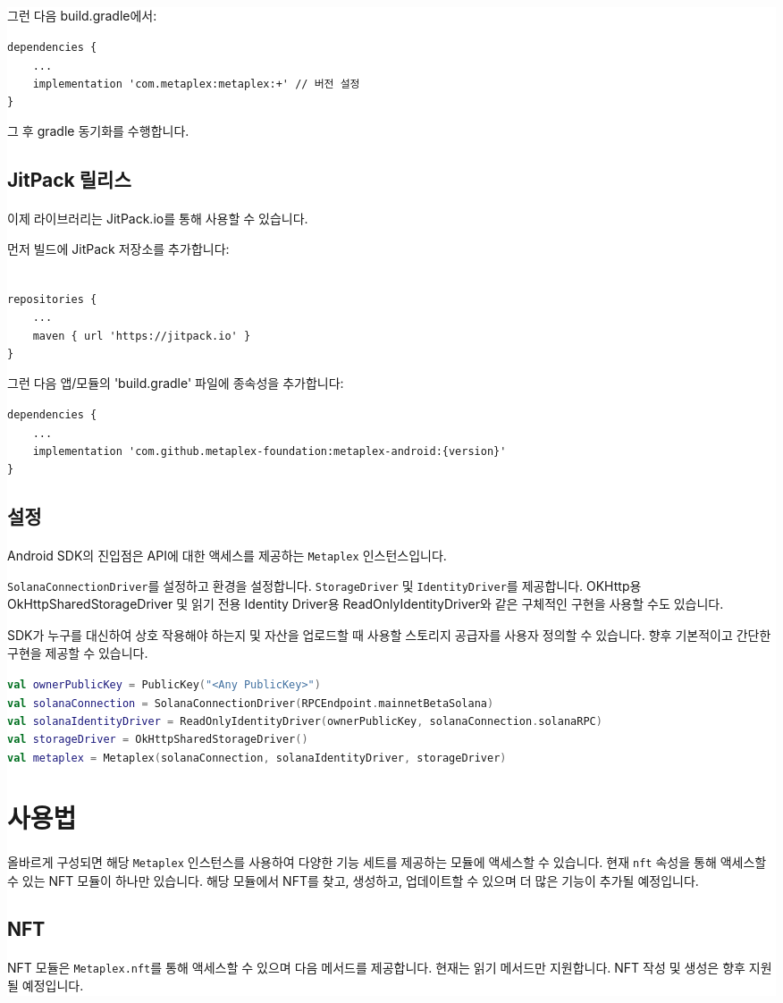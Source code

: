 그런 다음 build.gradle에서:

```
dependencies {
	...
	implementation 'com.metaplex:metaplex:+' // 버전 설정
}
```

그 후 gradle 동기화를 수행합니다.

## JitPack 릴리스

이제 라이브러리는 JitPack.io를 통해 사용할 수 있습니다.

먼저 빌드에 JitPack 저장소를 추가합니다:
```

repositories {
	...
	maven { url 'https://jitpack.io' }
}

```
그런 다음 앱/모듈의 'build.gradle' 파일에 종속성을 추가합니다:
```
dependencies {
	...
	implementation 'com.github.metaplex-foundation:metaplex-android:{version}'
}
```

## 설정

Android SDK의 진입점은 API에 대한 액세스를 제공하는 `Metaplex` 인스턴스입니다.

`SolanaConnectionDriver`를 설정하고 환경을 설정합니다. `StorageDriver` 및 `IdentityDriver`를 제공합니다. OKHttp용 OkHttpSharedStorageDriver 및 읽기 전용 Identity Driver용 ReadOnlyIdentityDriver와 같은 구체적인 구현을 사용할 수도 있습니다.

SDK가 누구를 대신하여 상호 작용해야 하는지 및 자산을 업로드할 때 사용할 스토리지 공급자를 사용자 정의할 수 있습니다. 향후 기본적이고 간단한 구현을 제공할 수 있습니다.

```kotlin
val ownerPublicKey = PublicKey("<Any PublicKey>")
val solanaConnection = SolanaConnectionDriver(RPCEndpoint.mainnetBetaSolana)
val solanaIdentityDriver = ReadOnlyIdentityDriver(ownerPublicKey, solanaConnection.solanaRPC)
val storageDriver = OkHttpSharedStorageDriver()
val metaplex = Metaplex(solanaConnection, solanaIdentityDriver, storageDriver)
```

# 사용법
올바르게 구성되면 해당 `Metaplex` 인스턴스를 사용하여 다양한 기능 세트를 제공하는 모듈에 액세스할 수 있습니다. 현재 `nft` 속성을 통해 액세스할 수 있는 NFT 모듈이 하나만 있습니다. 해당 모듈에서 NFT를 찾고, 생성하고, 업데이트할 수 있으며 더 많은 기능이 추가될 예정입니다.

## NFT
NFT 모듈은 `Metaplex.nft`를 통해 액세스할 수 있으며 다음 메서드를 제공합니다. 현재는 읽기 메서드만 지원합니다. NFT 작성 및 생성은 향후 지원될 예정입니다.
